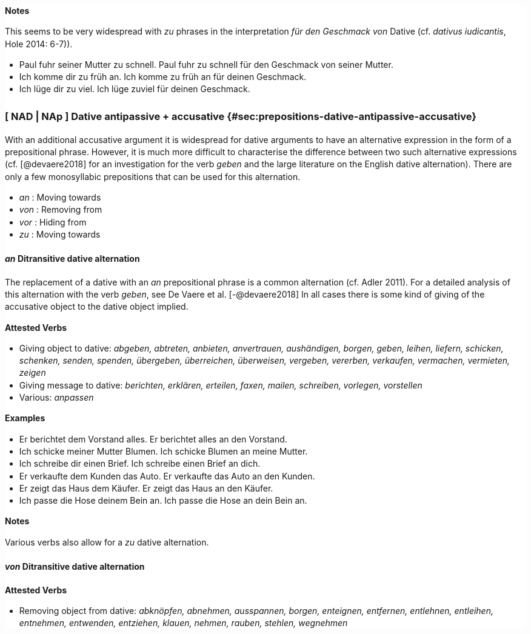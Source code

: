 **Notes**

This seems to be very widespread with *zu* phrases in the interpretation *für den Geschmack von* Dative (cf. *dativus iudicantis*, Hole 2014: 6-7)).

- Paul fuhr seiner Mutter zu schnell. Paul fuhr zu schnell für den Geschmack von seiner Mutter.
- Ich komme dir zu früh an. Ich komme zu früh an für deinen Geschmack.
- Ich lüge dir zu viel. Ich lüge zuviel für deinen Geschmack.

### [ NAD | NAp ] Dative antipassive + accusative {#sec:prepositions-dative-antipassive-accusative}

With an additional accusative argument it is widespread for dative arguments to have an alternative expression in the form of a prepositional phrase. However, it is much more difficult to characterise the difference between two such alternative expressions (cf. [@devaere2018] for an investigation for the verb *geben* and the large literature on the English dative alternation). There are only a few monosyllabic prepositions that can be used for this alternation.

- *an*  : Moving towards
- *von* : Removing from
- *vor* : Hiding from
- *zu*  : Moving towards

#### *an* Ditransitive dative alternation

The replacement of a dative with an *an* prepositional phrase is a common alternation (cf. Adler 2011). For a detailed analysis of this alternation with the verb *geben*, see De Vaere et al. [-@devaere2018] In all cases there is some kind of giving of the accusative object to the dative object implied.

**Attested Verbs**

- Giving object to dative: *abgeben, abtreten, anbieten, anvertrauen, aushändigen, borgen, geben, leihen, liefern, schicken, schenken, senden, spenden, übergeben, überreichen, überweisen, vergeben, vererben, verkaufen, vermachen, vermieten, zeigen*
- Giving message to dative: *berichten, erklären, erteilen, faxen, mailen, schreiben, vorlegen, vorstellen*
- Various: *anpassen*

**Examples**

- Er berichtet dem Vorstand alles. Er berichtet alles an den Vorstand.
- Ich schicke meiner Mutter Blumen. Ich schicke Blumen an meine Mutter.
- Ich schreibe dir einen Brief. Ich schreibe einen Brief an dich.
- Er verkaufte dem Kunden das Auto. Er verkaufte das Auto an den Kunden.
- Er zeigt das Haus dem Käufer. Er zeigt das Haus an den Käufer.
- Ich passe die Hose deinem Bein an. Ich passe die Hose an dein Bein an.

**Notes**

Various verbs also allow for a *zu* dative alternation.

#### *von* Ditransitive dative alternation

**Attested Verbs**

- Removing object from dative: *abknöpfen, abnehmen, ausspannen, borgen, enteignen, entfernen, entlehnen, entleihen, entnehmen, entwenden, entziehen, klauen, nehmen, rauben, stehlen, wegnehmen*
